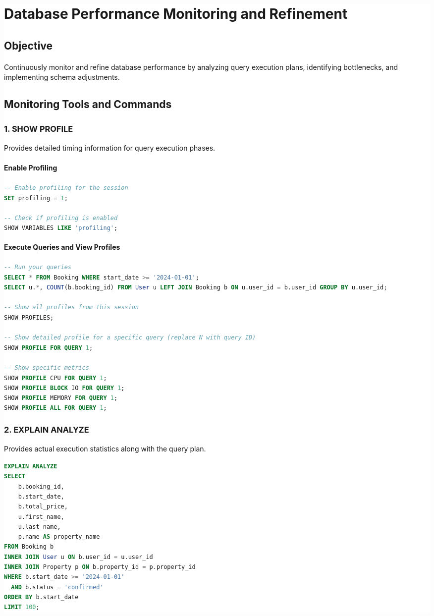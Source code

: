 # Database Performance Monitoring and Refinement

## Objective
Continuously monitor and refine database performance by analyzing query execution plans, identifying bottlenecks, and implementing schema adjustments.

## Monitoring Tools and Commands

### 1. SHOW PROFILE
Provides detailed timing information for query execution phases.

#### Enable Profiling
```sql
-- Enable profiling for the session
SET profiling = 1;

-- Check if profiling is enabled
SHOW VARIABLES LIKE 'profiling';
```

#### Execute Queries and View Profiles
```sql
-- Run your queries
SELECT * FROM Booking WHERE start_date >= '2024-01-01';
SELECT u.*, COUNT(b.booking_id) FROM User u LEFT JOIN Booking b ON u.user_id = b.user_id GROUP BY u.user_id;

-- Show all profiles from this session
SHOW PROFILES;

-- Show detailed profile for a specific query (replace N with query ID)
SHOW PROFILE FOR QUERY 1;

-- Show specific metrics
SHOW PROFILE CPU FOR QUERY 1;
SHOW PROFILE BLOCK IO FOR QUERY 1;
SHOW PROFILE MEMORY FOR QUERY 1;
SHOW PROFILE ALL FOR QUERY 1;
```

### 2. EXPLAIN ANALYZE
Provides actual execution statistics along with the query plan.

```sql
EXPLAIN ANALYZE
SELECT
    b.booking_id,
    b.start_date,
    b.total_price,
    u.first_name,
    u.last_name,
    p.name AS property_name
FROM Booking b
INNER JOIN User u ON b.user_id = u.user_id
INNER JOIN Property p ON b.property_id = p.property_id
WHERE b.start_date >= '2024-01-01'
  AND b.status = 'confirmed'
ORDER BY b.start_date
LIMIT 100;
```
